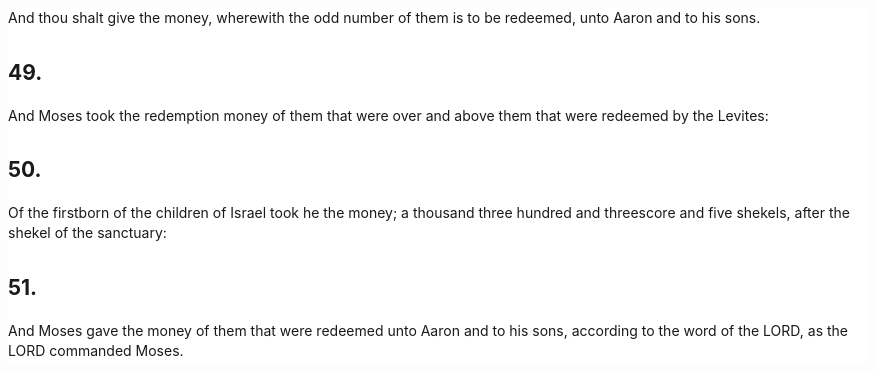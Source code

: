 And thou shalt give the money, wherewith the odd number of them is to be redeemed, unto Aaron and to his sons.
## 49.
And Moses took the redemption money of them that were over and above them that were redeemed by the Levites:
## 50.
Of the firstborn of the children of Israel took he the money; a thousand three hundred and threescore and five shekels, after the shekel of the sanctuary:
## 51.
And Moses gave the money of them that were redeemed unto Aaron and to his sons, according to the word of the LORD, as the LORD commanded Moses.
